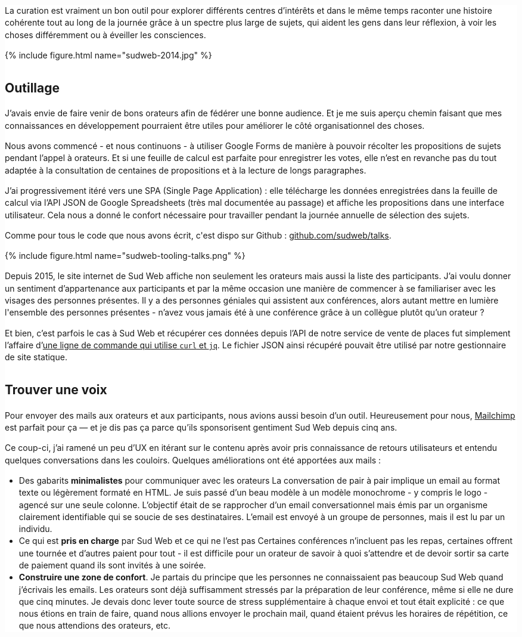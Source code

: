 La curation est vraiment un bon outil pour explorer différents centres d’intérêts et dans le même temps raconter une histoire cohérente tout au long de la journée grâce à un spectre plus large de sujets, qui aident les gens dans leur réflexion, à voir les choses différemment ou à éveiller les consciences.

{% include figure.html name="sudweb-2014.jpg" %}

## Outillage

J’avais envie de faire venir de bons orateurs afin de fédérer une bonne audience. Et je me suis aperçu chemin faisant que mes connaissances en développement pourraient être utiles pour améliorer le côté organisationnel des choses.

Nous avons commencé - et nous continuons - à utiliser Google Forms de manière à pouvoir récolter les propositions de sujets pendant l’appel à orateurs. Et si une feuille de calcul est parfaite pour enregistrer les votes, elle n’est en revanche pas du tout adaptée à la consultation de centaines de propositions et à la lecture de longs paragraphes.

J’ai progressivement itéré vers une SPA (Single Page Application) : elle télécharge les données enregistrées dans la feuille de calcul via l’API JSON de Google Spreadsheets (très mal documentée au passage) et affiche les propositions dans une interface utilisateur. Cela nous a donné le confort nécessaire pour travailler pendant la journée annuelle de sélection des sujets.

Comme pour tous le code que nous avons écrit, c'est dispo sur Github : [github.com/sudweb/talks](https://github.com/sudweb/talks).

{% include figure.html name="sudweb-tooling-talks.png" %}

Depuis 2015, le site internet de Sud Web affiche non seulement les orateurs mais aussi la liste des participants. J’ai voulu donner un sentiment d’appartenance aux participants et par la même occasion une manière de commencer à se familiariser avec les visages des personnes présentes. Il y a des personnes géniales qui assistent aux conférences, alors autant mettre en lumière l'ensemble des personnes présentes - n’avez vous jamais été à une conférence grâce à un collègue plutôt qu’un orateur ?

Et bien, c’est parfois le cas à Sud Web et récupérer ces données depuis l’API de notre service de vente de places fut simplement l’affaire d’[une ligne de commande qui utilise `curl` et `jq`](https://oncletom.io/2016/pipelining-http/). Le fichier JSON ainsi récupéré pouvait être utilisé par notre gestionnaire de site statique.

## Trouver une voix

Pour envoyer des mails aux orateurs et aux participants, nous avions aussi besoin d’un outil. Heureusement pour nous, [Mailchimp](https://mailchimp.com) est parfait pour ça — et je dis pas ça parce qu’ils sponsorisent gentiment Sud Web depuis cinq ans.

Ce coup-ci, j’ai ramené un peu d’UX en itérant sur le contenu après avoir pris connaissance de retours utilisateurs et entendu quelques conversations dans les couloirs. Quelques améliorations ont été apportées aux mails :

- Des gabarits **minimalistes** pour communiquer avec les orateurs
La conversation de pair à pair implique un email au format texte ou légèrement formaté en HTML. Je suis passé d’un beau modèle à un modèle monochrome - y compris le logo - agencé sur une seule colonne. L’objectif était de se rapprocher d’un email conversationnel mais émis par un organisme clairement identifiable qui se soucie de ses destinataires. L’email est envoyé à un groupe de personnes, mais il est lu par un individu.
- Ce qui est **pris en charge** par Sud Web et ce qui ne l’est pas
Certaines conférences n’incluent pas les repas, certaines offrent une tournée et d’autres paient pour tout - il est difficile pour un orateur de savoir à quoi s’attendre et de devoir sortir sa carte de paiement quand ils sont invités à une soirée.
- **Construire une zone de confort**.
Je partais du principe que les personnes ne connaissaient pas beaucoup Sud Web quand j’écrivais les emails. Les orateurs sont déjà suffisamment stressés par la préparation de leur conférence, même si elle ne dure que cinq minutes. Je devais donc lever toute source de stress supplémentaire à chaque envoi et tout était explicité : ce que nous étions en train de faire, quand nous allions envoyer le prochain mail, quand étaient prévus les horaires de répétition, ce que nous attendions des orateurs, etc.